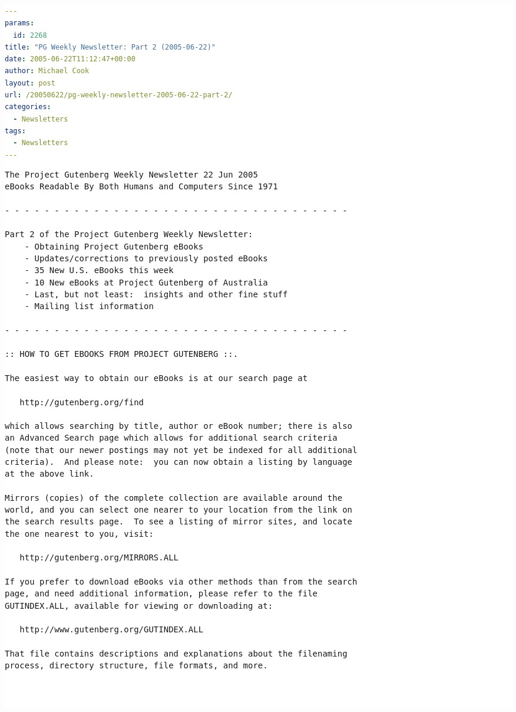 ```yaml
---
params:
  id: 2268
title: "PG Weekly Newsletter: Part 2 (2005-06-22)"
date: 2005-06-22T11:12:47+00:00
author: Michael Cook
layout: post
url: /20050622/pg-weekly-newsletter-2005-06-22-part-2/
categories:
  - Newsletters
tags:
  - Newsletters
---
```

<pre>The Project Gutenberg Weekly Newsletter 22 Jun 2005
eBooks Readable By Both Humans and Computers Since 1971

- - - - - - - - - - - - - - - - - - - - - - - - - - - - - - - - - - -

Part 2 of the Project Gutenberg Weekly Newsletter:
    - Obtaining Project Gutenberg eBooks
    - Updates/corrections to previously posted eBooks
    - 35 New U.S. eBooks this week
    - 10 New eBooks at Project Gutenberg of Australia
    - Last, but not least:  insights and other fine stuff
    - Mailing list information

- - - - - - - - - - - - - - - - - - - - - - - - - - - - - - - - - - -

:: HOW TO GET EBOOKS FROM PROJECT GUTENBERG ::.

The easiest way to obtain our eBooks is at our search page at

   http://gutenberg.org/find

which allows searching by title, author or eBook number; there is also
an Advanced Search page which allows for additional search criteria
(note that our newer postings may not yet be indexed for all additional
criteria).  And please note:  you can now obtain a listing by language
at the above link.

Mirrors (copies) of the complete collection are available around the
world, and you can select one nearer to your location from the link on
the search results page.  To see a listing of mirror sites, and locate
the one nearest to you, visit:

   http://gutenberg.org/MIRRORS.ALL

If you prefer to download eBooks via other methods than from the search
page, and need additional information, please refer to the file
GUTINDEX.ALL, available for viewing or downloading at:

   http://www.gutenberg.org/GUTINDEX.ALL

That file contains descriptions and explanations about the filenaming
process, directory structure, file formats, and more.
